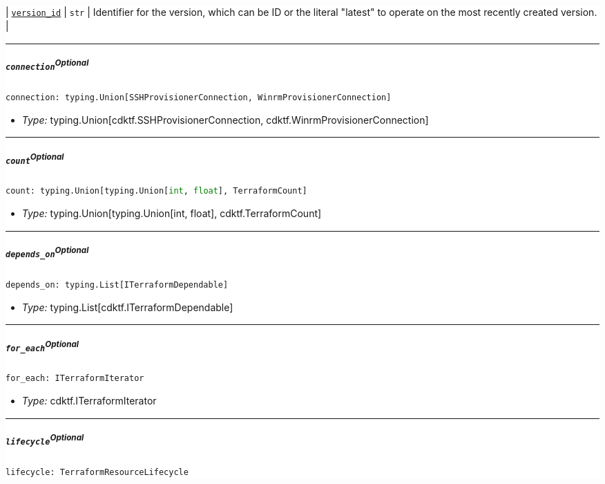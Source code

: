 | <code><a href="#@cdktf/provider-cloudflare.dataCloudflareWorkerVersion.DataCloudflareWorkerVersionConfig.property.versionId">version_id</a></code> | <code>str</code> | Identifier for the version, which can be ID or the literal "latest" to operate on the most recently created version. |

---

##### `connection`<sup>Optional</sup> <a name="connection" id="@cdktf/provider-cloudflare.dataCloudflareWorkerVersion.DataCloudflareWorkerVersionConfig.property.connection"></a>

```python
connection: typing.Union[SSHProvisionerConnection, WinrmProvisionerConnection]
```

- *Type:* typing.Union[cdktf.SSHProvisionerConnection, cdktf.WinrmProvisionerConnection]

---

##### `count`<sup>Optional</sup> <a name="count" id="@cdktf/provider-cloudflare.dataCloudflareWorkerVersion.DataCloudflareWorkerVersionConfig.property.count"></a>

```python
count: typing.Union[typing.Union[int, float], TerraformCount]
```

- *Type:* typing.Union[typing.Union[int, float], cdktf.TerraformCount]

---

##### `depends_on`<sup>Optional</sup> <a name="depends_on" id="@cdktf/provider-cloudflare.dataCloudflareWorkerVersion.DataCloudflareWorkerVersionConfig.property.dependsOn"></a>

```python
depends_on: typing.List[ITerraformDependable]
```

- *Type:* typing.List[cdktf.ITerraformDependable]

---

##### `for_each`<sup>Optional</sup> <a name="for_each" id="@cdktf/provider-cloudflare.dataCloudflareWorkerVersion.DataCloudflareWorkerVersionConfig.property.forEach"></a>

```python
for_each: ITerraformIterator
```

- *Type:* cdktf.ITerraformIterator

---

##### `lifecycle`<sup>Optional</sup> <a name="lifecycle" id="@cdktf/provider-cloudflare.dataCloudflareWorkerVersion.DataCloudflareWorkerVersionConfig.property.lifecycle"></a>

```python
lifecycle: TerraformResourceLifecycle
```

